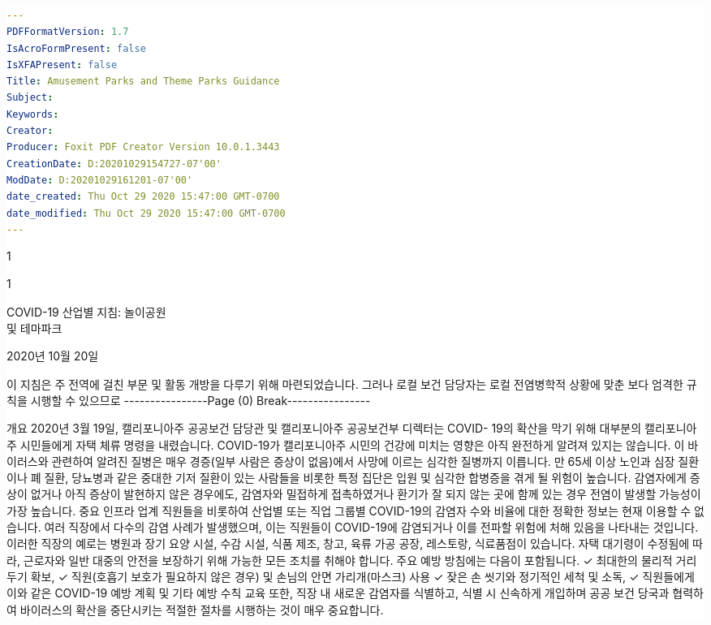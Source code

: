 ```yaml
---
PDFFormatVersion: 1.7
IsAcroFormPresent: false
IsXFAPresent: false
Title: Amusement Parks and Theme Parks Guidance
Subject: 
Keywords: 
Creator: 
Producer: Foxit PDF Creator Version 10.0.1.3443
CreationDate: D:20201029154727-07'00'
ModDate: D:20201029161201-07'00'
date_created: Thu Oct 29 2020 15:47:00 GMT-0700
date_modified: Thu Oct 29 2020 15:47:00 GMT-0700
---
```

1 
 
1 
  
 
 
 
 
 
COVID-19 
산업별 
지침: 
놀이공원  
및 테마파크 
 
 
 
 
2020년 10월 20일 
 
 
 
 
이 지침은 주 전역에 걸친 부문 및 활동 
개방을 다루기 위해 마련되었습니다. 그러나 
로컬 보건 담당자는 로컬 전염병학적 상황에 
맞춘 보다 엄격한 규칙을 시행할 수 있으므로 
----------------Page (0) Break----------------
 
개요 
2020년 3월 19일, 캘리포니아주 공공보건 담당관 및 캘리포니아주 공공보건부 디렉터는 COVID-
19의 확산을 막기 위해 대부분의 캘리포니아주 시민들에게 자택 체류 명령을 내렸습니다. 
COVID-19가 캘리포니아주 시민의 건강에 미치는 영향은 아직 완전하게 알려져 있지는 않습니다. 
이 바이러스와 관련하여 알려진 질병은 매우 경증(일부 사람은 증상이 없음)에서 사망에 이르는 
심각한 질병까지 이릅니다. 만 65세 이상 노인과 심장 질환이나 폐 질환, 당뇨병과 같은 중대한 
기저 질환이 있는 사람들을 비롯한 특정 집단은 입원 및 심각한 합병증을 겪게 될 위험이 
높습니다. 감염자에게 증상이 없거나 아직 증상이 발현하지 않은 경우에도, 감염자와 밀접하게 
접촉하였거나 환기가 잘 되지 않는 곳에 함께 있는 경우 전염이 발생할 가능성이 가장 높습니다. 
중요 인프라 업계 직원들을 비롯하여 산업별 또는 직업 그룹별 COVID-19의 감염자 수와 비율에 
대한 정확한 정보는 현재 이용할 수 없습니다. 여러 직장에서 다수의 감염 사례가 발생했으며, 
이는 직원들이 COVID-19에 감염되거나 이를 전파할 위험에 처해 있음을 나타내는 것입니다. 
이러한 직장의 예로는 병원과 장기 요양 시설, 수감 시설, 식품 제조, 창고, 육류 가공 공장, 
레스토랑, 식료품점이 있습니다. 
자택 대기령이 수정됨에 따라, 근로자와 일반 대중의 안전을 보장하기 위해 가능한 모든 조치를 
취해야 합니다. 
주요 예방 방침에는 다음이 포함됩니다. 
✓ 최대한의 물리적 거리두기 확보, 
✓ 직원(호흡기 보호가 필요하지 않은 경우) 및 손님의 안면 가리개(마스크) 사용 
✓ 잦은 손 씻기와 정기적인 세척 및 소독, 
✓ 직원들에게 이와 같은 COVID-19 예방 계획 및 기타 예방 수칙 교육 
또한, 직장 내 새로운 감염자를 식별하고, 식별 시 신속하게 개입하며 공공 보건 당국과 협력하여 
바이러스의 확산을 중단시키는 적절한 절차를 시행하는 것이 매우 중요합니다. 
  